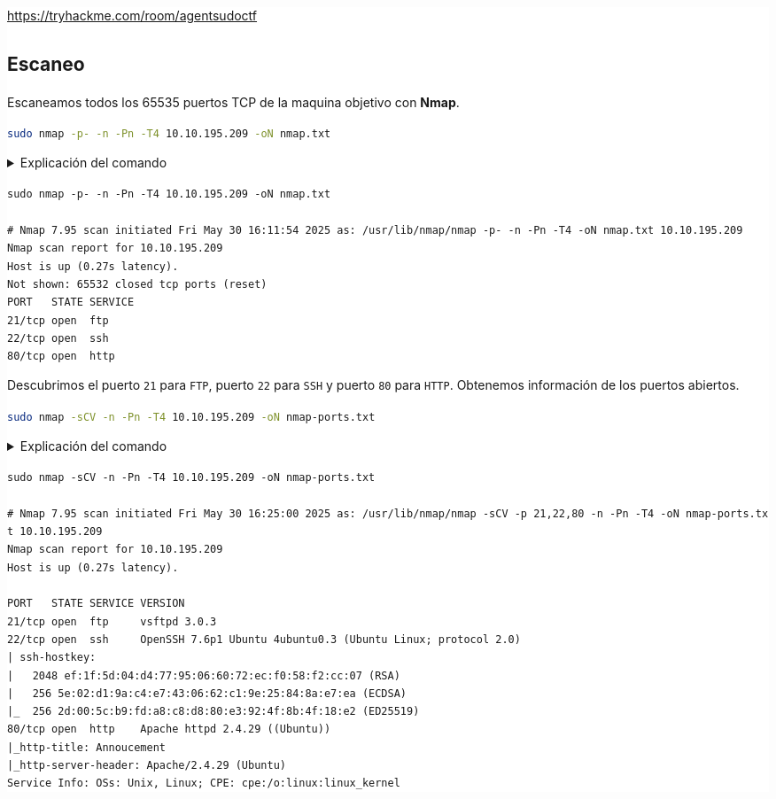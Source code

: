 <https://tryhackme.com/room/agentsudoctf>

## Escaneo

Escaneamos todos los 65535 puertos TCP de la maquina objetivo con **Nmap**.

```bash
sudo nmap -p- -n -Pn -T4 10.10.195.209 -oN nmap.txt
```

<details><summary>Explicación del comando</summary></details>


```text
sudo nmap -p- -n -Pn -T4 10.10.195.209 -oN nmap.txt

# Nmap 7.95 scan initiated Fri May 30 16:11:54 2025 as: /usr/lib/nmap/nmap -p- -n -Pn -T4 -oN nmap.txt 10.10.195.209
Nmap scan report for 10.10.195.209
Host is up (0.27s latency).
Not shown: 65532 closed tcp ports (reset)
PORT   STATE SERVICE
21/tcp open  ftp
22/tcp open  ssh
80/tcp open  http
```

Descubrimos el puerto ``21`` para ``FTP``, puerto ``22`` para ``SSH`` y puerto ``80`` para ``HTTP``. Obtenemos información de los puertos abiertos.

```bash
sudo nmap -sCV -n -Pn -T4 10.10.195.209 -oN nmap-ports.txt
```

<details><summary>Explicación del comando</summary></details>

```text
sudo nmap -sCV -n -Pn -T4 10.10.195.209 -oN nmap-ports.txt

# Nmap 7.95 scan initiated Fri May 30 16:25:00 2025 as: /usr/lib/nmap/nmap -sCV -p 21,22,80 -n -Pn -T4 -oN nmap-ports.txt 10.10.195.209
Nmap scan report for 10.10.195.209
Host is up (0.27s latency).

PORT   STATE SERVICE VERSION
21/tcp open  ftp     vsftpd 3.0.3
22/tcp open  ssh     OpenSSH 7.6p1 Ubuntu 4ubuntu0.3 (Ubuntu Linux; protocol 2.0)
| ssh-hostkey:
|   2048 ef:1f:5d:04:d4:77:95:06:60:72:ec:f0:58:f2:cc:07 (RSA)
|   256 5e:02:d1:9a:c4:e7:43:06:62:c1:9e:25:84:8a:e7:ea (ECDSA)
|_  256 2d:00:5c:b9:fd:a8:c8:d8:80:e3:92:4f:8b:4f:18:e2 (ED25519)
80/tcp open  http    Apache httpd 2.4.29 ((Ubuntu))
|_http-title: Annoucement
|_http-server-header: Apache/2.4.29 (Ubuntu)
Service Info: OSs: Unix, Linux; CPE: cpe:/o:linux:linux_kernel
```
